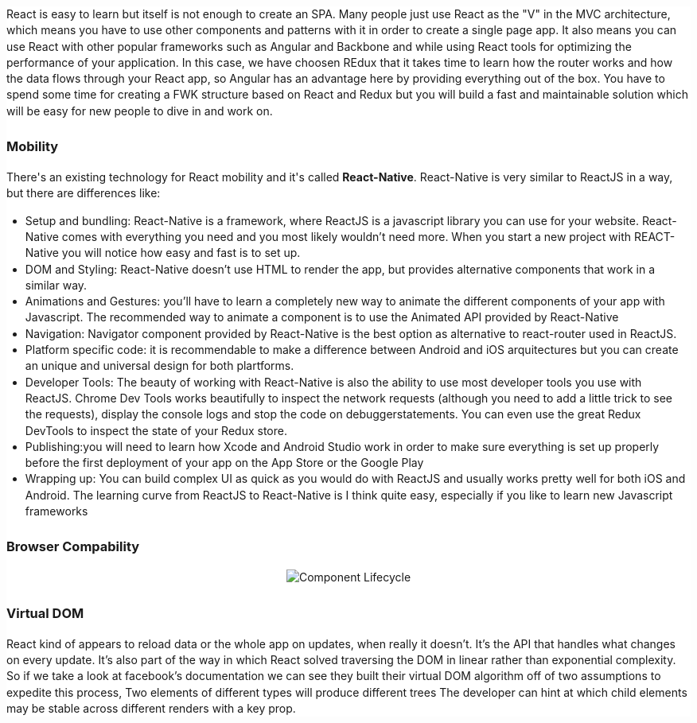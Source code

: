 React is easy to learn but itself is not enough to create an SPA. Many people just use React as the "V" in the MVC architecture, which means you have to use other components and patterns with it in order to create a single page app. It also means you can use React with other popular frameworks such as Angular and Backbone and while using React tools for optimizing the performance of your application.
In this case, we have choosen REdux that it takes time to learn how the router works and how the data flows through your React app, so Angular has an advantage here by providing everything out of the box. You have to spend some time for creating a FWK structure based on React and Redux but you will build a fast and maintainable solution which will be easy for new people to dive in and work on.

### Mobility

There's an existing technology for React mobility and it's called **React-Native**.
React-Native is very similar to ReactJS in a way, but there are differences like:
* Setup and bundling: React-Native is a framework, where ReactJS is a javascript library you can use for your website. React-Native comes with everything you need and you most likely wouldn’t need more. When you start a new project with REACT-Native you will notice how easy and fast is to set up.
* DOM and Styling: React-Native doesn’t use HTML to render the app, but provides alternative components that work in a similar way.
* Animations and Gestures: you’ll have to learn a completely new way to animate the different components of your app with Javascript. The recommended way to animate a component is to use the Animated API provided by React-Native
* Navigation:  Navigator component provided by React-Native is the best option as alternative to react-router used in ReactJS.
* Platform specific code: it is recommendable to make a difference between Android and iOS arquitectures but you can create an unique and universal design for both plartforms.
* Developer Tools:  The beauty of working with React-Native is also the ability to use most developer tools you use with ReactJS. Chrome Dev Tools works beautifully to inspect the network requests (although you need to add a little trick to see the requests), display the console logs and stop the code on debuggerstatements. You can even use the great Redux DevTools to inspect the state of your Redux store.
* Publishing:you will need to learn how Xcode and Android Studio work in order to make sure everything is set up properly before the first deployment of your app on the App Store or the Google Play
* Wrapping up: You can build complex UI as quick as you would do with ReactJS and usually works pretty well for both iOS and Android. The learning curve from ReactJS to React-Native is I think quite easy, especially if you like to learn new Javascript frameworks

### Browser Compability

<div style="text-align:center">
<img src="https://drive.google.com/uc?id=0B4Y8n9rDTStjcVhkM0tvZ21xRzA" width="50%" alt="Component Lifecycle">
</div>

### Virtual DOM

React kind of appears to reload data or the whole app on updates, when really it doesn’t. It’s the API that handles what changes on every update. It’s also part of the way in which React solved traversing the DOM in linear rather than exponential complexity. So if we take a look at facebook’s documentation we can see they built their virtual DOM algorithm off of two assumptions to expedite this process,
Two elements of different types will produce different trees
The developer can hint at which child elements may be stable across different renders with a key prop.
